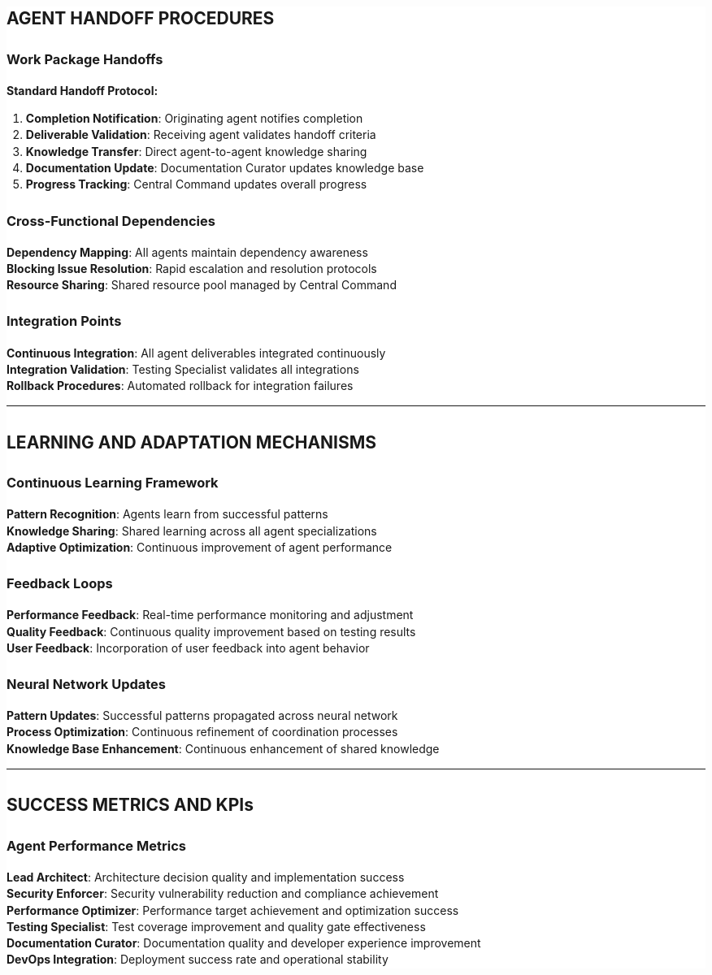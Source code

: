 
## AGENT HANDOFF PROCEDURES

### Work Package Handoffs
**Standard Handoff Protocol:**
1. **Completion Notification**: Originating agent notifies completion
2. **Deliverable Validation**: Receiving agent validates handoff criteria
3. **Knowledge Transfer**: Direct agent-to-agent knowledge sharing
4. **Documentation Update**: Documentation Curator updates knowledge base
5. **Progress Tracking**: Central Command updates overall progress

### Cross-Functional Dependencies
**Dependency Mapping**: All agents maintain dependency awareness  
**Blocking Issue Resolution**: Rapid escalation and resolution protocols  
**Resource Sharing**: Shared resource pool managed by Central Command

### Integration Points
**Continuous Integration**: All agent deliverables integrated continuously  
**Integration Validation**: Testing Specialist validates all integrations  
**Rollback Procedures**: Automated rollback for integration failures

---

## LEARNING AND ADAPTATION MECHANISMS

### Continuous Learning Framework
**Pattern Recognition**: Agents learn from successful patterns  
**Knowledge Sharing**: Shared learning across all agent specializations  
**Adaptive Optimization**: Continuous improvement of agent performance

### Feedback Loops
**Performance Feedback**: Real-time performance monitoring and adjustment  
**Quality Feedback**: Continuous quality improvement based on testing results  
**User Feedback**: Incorporation of user feedback into agent behavior

### Neural Network Updates
**Pattern Updates**: Successful patterns propagated across neural network  
**Process Optimization**: Continuous refinement of coordination processes  
**Knowledge Base Enhancement**: Continuous enhancement of shared knowledge

---

## SUCCESS METRICS AND KPIs

### Agent Performance Metrics
**Lead Architect**: Architecture decision quality and implementation success  
**Security Enforcer**: Security vulnerability reduction and compliance achievement  
**Performance Optimizer**: Performance target achievement and optimization success  
**Testing Specialist**: Test coverage improvement and quality gate effectiveness  
**Documentation Curator**: Documentation quality and developer experience improvement  
**DevOps Integration**: Deployment success rate and operational stability
